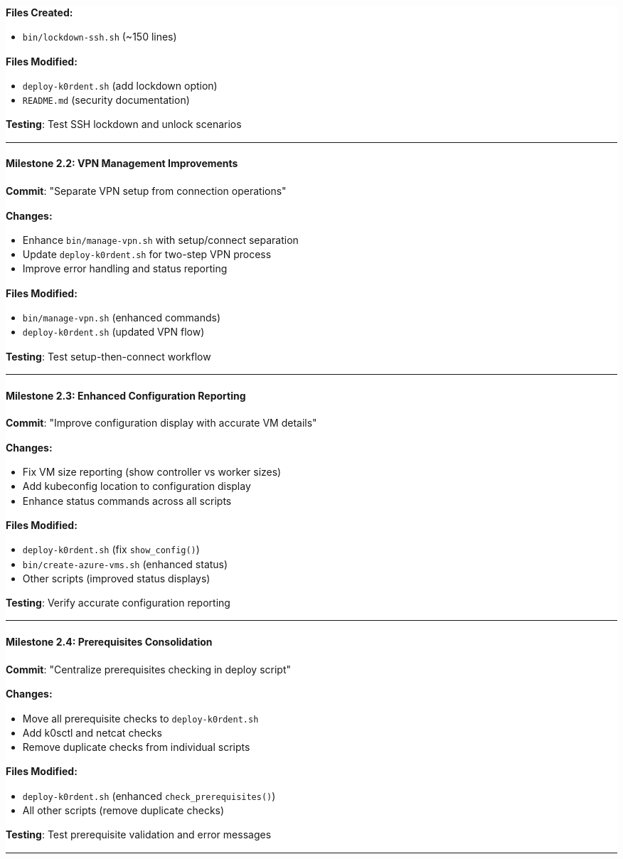**Files Created:**
- `bin/lockdown-ssh.sh` (~150 lines)

**Files Modified:**
- `deploy-k0rdent.sh` (add lockdown option)
- `README.md` (security documentation)

**Testing**: Test SSH lockdown and unlock scenarios

---

#### Milestone 2.2: VPN Management Improvements
**Commit**: "Separate VPN setup from connection operations"

**Changes:**
- Enhance `bin/manage-vpn.sh` with setup/connect separation
- Update `deploy-k0rdent.sh` for two-step VPN process
- Improve error handling and status reporting

**Files Modified:**
- `bin/manage-vpn.sh` (enhanced commands)
- `deploy-k0rdent.sh` (updated VPN flow)

**Testing**: Test setup-then-connect workflow

---

#### Milestone 2.3: Enhanced Configuration Reporting
**Commit**: "Improve configuration display with accurate VM details"

**Changes:**
- Fix VM size reporting (show controller vs worker sizes)
- Add kubeconfig location to configuration display
- Enhance status commands across all scripts

**Files Modified:**
- `deploy-k0rdent.sh` (fix `show_config()`)
- `bin/create-azure-vms.sh` (enhanced status)
- Other scripts (improved status displays)

**Testing**: Verify accurate configuration reporting

---

#### Milestone 2.4: Prerequisites Consolidation
**Commit**: "Centralize prerequisites checking in deploy script"

**Changes:**
- Move all prerequisite checks to `deploy-k0rdent.sh`
- Add k0sctl and netcat checks
- Remove duplicate checks from individual scripts

**Files Modified:**
- `deploy-k0rdent.sh` (enhanced `check_prerequisites()`)
- All other scripts (remove duplicate checks)

**Testing**: Test prerequisite validation and error messages

---